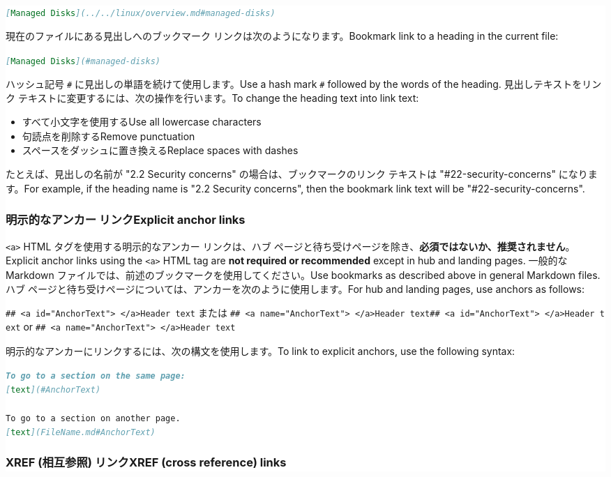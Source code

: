 ```markdown
[Managed Disks](../../linux/overview.md#managed-disks)
```

<span data-ttu-id="496b1-177">現在のファイルにある見出しへのブックマーク リンクは次のようになります。</span><span class="sxs-lookup"><span data-stu-id="496b1-177">Bookmark link to a heading in the current file:</span></span>

```markdown
[Managed Disks](#managed-disks)
```

<span data-ttu-id="496b1-178">ハッシュ記号 `#` に見出しの単語を続けて使用します。</span><span class="sxs-lookup"><span data-stu-id="496b1-178">Use a hash mark `#` followed by the words of the heading.</span></span> <span data-ttu-id="496b1-179">見出しテキストをリンク テキストに変更するには、次の操作を行います。</span><span class="sxs-lookup"><span data-stu-id="496b1-179">To change the heading text into link text:</span></span>
- <span data-ttu-id="496b1-180">すべて小文字を使用する</span><span class="sxs-lookup"><span data-stu-id="496b1-180">Use all lowercase characters</span></span>
- <span data-ttu-id="496b1-181">句読点を削除する</span><span class="sxs-lookup"><span data-stu-id="496b1-181">Remove punctuation</span></span>
- <span data-ttu-id="496b1-182">スペースをダッシュに置き換える</span><span class="sxs-lookup"><span data-stu-id="496b1-182">Replace spaces with dashes</span></span>

<span data-ttu-id="496b1-183">たとえば、見出しの名前が "2.2 Security concerns" の場合は、ブックマークのリンク テキストは "#22-security-concerns" になります。</span><span class="sxs-lookup"><span data-stu-id="496b1-183">For example, if the heading name is "2.2 Security concerns", then the bookmark link text will be "#22-security-concerns".</span></span>

### <a name="explicit-anchor-links"></a><span data-ttu-id="496b1-184">明示的なアンカー リンク</span><span class="sxs-lookup"><span data-stu-id="496b1-184">Explicit anchor links</span></span>

<span data-ttu-id="496b1-185">`<a>` HTML タグを使用する明示的なアンカー リンクは、ハブ ページと待ち受けページを除き、**必須ではないか、推奨されません**。</span><span class="sxs-lookup"><span data-stu-id="496b1-185">Explicit anchor links using the `<a>` HTML tag are **not required or recommended** except in hub and landing pages.</span></span> <span data-ttu-id="496b1-186">一般的な Markdown ファイルでは、前述のブックマークを使用してください。</span><span class="sxs-lookup"><span data-stu-id="496b1-186">Use bookmarks as described above in general Markdown files.</span></span> <span data-ttu-id="496b1-187">ハブ ページと待ち受けページについては、アンカーを次のように使用します。</span><span class="sxs-lookup"><span data-stu-id="496b1-187">For hub and landing pages, use anchors as follows:</span></span>

<span data-ttu-id="496b1-188">`## <a id="AnchorText"> </a>Header text` または `## <a name="AnchorText"> </a>Header text`</span><span class="sxs-lookup"><span data-stu-id="496b1-188">`## <a id="AnchorText"> </a>Header text` or `## <a name="AnchorText"> </a>Header text`</span></span>

<span data-ttu-id="496b1-189">明示的なアンカーにリンクするには、次の構文を使用します。</span><span class="sxs-lookup"><span data-stu-id="496b1-189">To link to explicit anchors, use the following syntax:</span></span>

```markdown
To go to a section on the same page:
[text](#AnchorText)

To go to a section on another page.
[text](FileName.md#AnchorText)
```

### <a name="xref-cross-reference-links"></a><span data-ttu-id="496b1-190">XREF (相互参照) リンク</span><span class="sxs-lookup"><span data-stu-id="496b1-190">XREF (cross reference) links</span></span>
